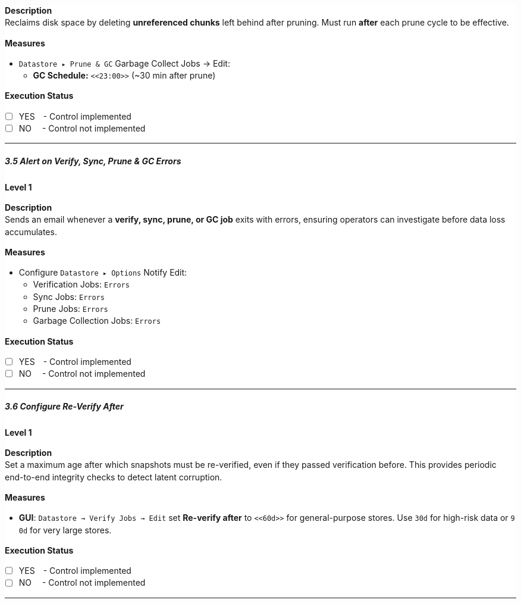 **Description**\
Reclaims disk space by deleting **unreferenced chunks** left behind after pruning. Must run **after** each prune cycle to be effective.

**Measures**

- `Datastore ▸ Prune & GC` Garbage Collect Jobs -> Edit:
   - **GC Schedule:** `<<23:00>>` (~30 min after prune)

**Execution Status**

- [ ] YES - Control implemented
- [ ] NO  - Control not implemented

---

##### 3.5 Alert on Verify, Sync, Prune & GC Errors

**Level 1**

**Description**\
Sends an email whenever a **verify, sync, prune, or GC job** exits with errors, ensuring operators can investigate before data loss accumulates.

**Measures**

- Configure `Datastore ▸ Options` Notify Edit:
   - Verification Jobs: `Errors`
   - Sync Jobs: `Errors`
   - Prune Jobs: `Errors`
   - Garbage Collection Jobs: `Errors`

**Execution Status**

- [ ] YES - Control implemented
- [ ] NO  - Control not implemented

---

##### 3.6 Configure Re-Verify After

**Level 1**

**Description**\
Set a maximum age after which snapshots must be re-verified, even if they passed verification before.
This provides periodic end-to-end integrity checks to detect latent corruption.

**Measures**

- **GUI**: `Datastore → Verify Jobs → Edit` set **Re-verify after** to `<<60d>>` for general-purpose stores. Use `30d` for high-risk data or `90d` for very large stores.

**Execution Status**

- [ ] YES - Control implemented
- [ ] NO  - Control not implemented

---
